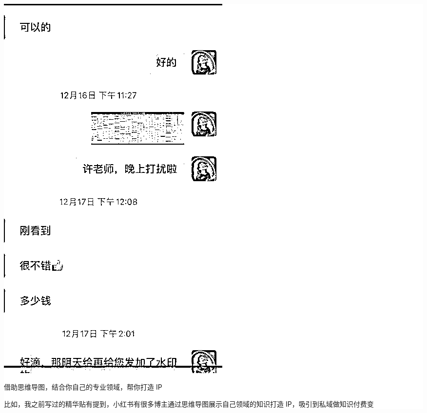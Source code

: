 ![](img/1f34d61e54580ecf595f18b30c15448c.png)

借助思维导图，结合你自己的专业领域，帮你打造 IP

比如，我之前写过的精华贴有提到，小红书有很多博主通过思维导图展示自己领域的知识打造 IP，吸引到私域做知识付费变
